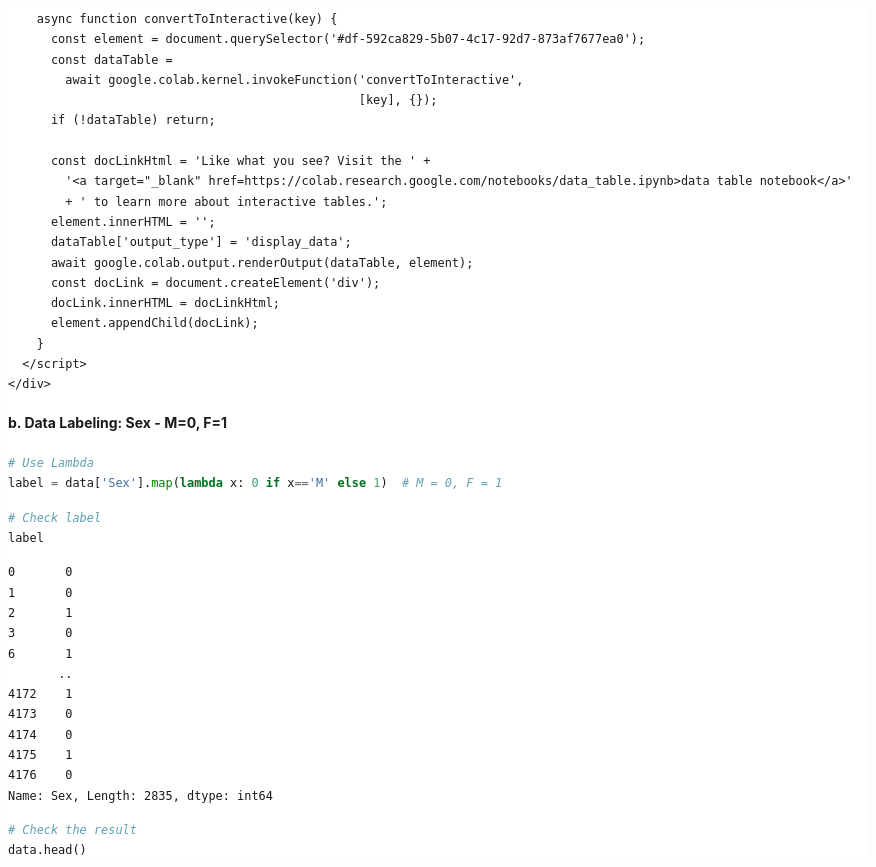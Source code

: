         async function convertToInteractive(key) {
          const element = document.querySelector('#df-592ca829-5b07-4c17-92d7-873af7677ea0');
          const dataTable =
            await google.colab.kernel.invokeFunction('convertToInteractive',
                                                     [key], {});
          if (!dataTable) return;
    
          const docLinkHtml = 'Like what you see? Visit the ' +
            '<a target="_blank" href=https://colab.research.google.com/notebooks/data_table.ipynb>data table notebook</a>'
            + ' to learn more about interactive tables.';
          element.innerHTML = '';
          dataTable['output_type'] = 'display_data';
          await google.colab.output.renderOutput(dataTable, element);
          const docLink = document.createElement('div');
          docLink.innerHTML = docLinkHtml;
          element.appendChild(docLink);
        }
      </script>
    </div>
  </div>




#### b. Data Labeling: Sex - M=0, F=1


```python
# Use Lambda
label = data['Sex'].map(lambda x: 0 if x=='M' else 1)  # M = 0, F = 1
```


```python
# Check label
label
```




    0       0
    1       0
    2       1
    3       0
    6       1
           ..
    4172    1
    4173    0
    4174    0
    4175    1
    4176    0
    Name: Sex, Length: 2835, dtype: int64




```python
# Check the result
data.head()
```
